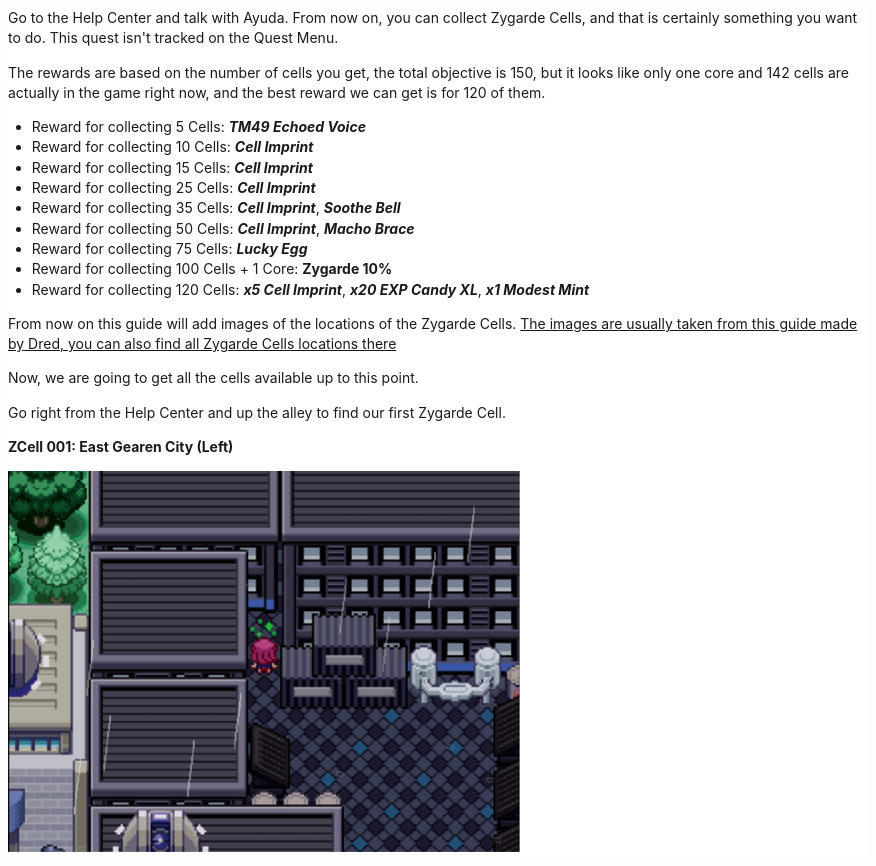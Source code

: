 Go to the Help Center and talk with Ayuda. From now on, you can collect
Zygarde Cells, and that is certainly something you want to do. This
quest isn't tracked on the Quest Menu.

The rewards are based on the number of cells you get, the total
objective is 150, but it looks like only one core and 142 cells are
actually in the game right now, and the best reward we can get is for
120 of them.
-   Reward for collecting 5 Cells: ***TM49 Echoed Voice***
-   Reward for collecting 10 Cells: ***Cell Imprint***
-   Reward for collecting 15 Cells: ***Cell Imprint***
-   Reward for collecting 25 Cells: ***Cell Imprint***
-   Reward for collecting 35 Cells: ***Cell Imprint***, ***Soothe
    Bell***
-   Reward for collecting 50 Cells: ***Cell Imprint***, ***Macho
    Brace***
-   Reward for collecting 75 Cells: ***Lucky Egg***
-   Reward for collecting 100 Cells + 1 Core: **Zygarde 10%**
-   Reward for collecting 120 Cells: ***x5 Cell Imprint***, ***x20 EXP
    Candy XL***, ***x1 Modest Mint***

From now on this guide will add images of the locations of the Zygarde
Cells. [The images are usually taken from this guide made by Dred, you can
also find all Zygarde Cells locations there](https://docs.google.com/spreadsheets/d/1BjtFPXn8G37j621l_68fBcoNx3Qsvrg1idjS6c_Umls/edit#gid=920212873)

Now, we are going to get all the cells available up to this point.

Go right from the Help Center and up the alley to find our first Zygarde
Cell.

**ZCell 001: East Gearen City (Left)**

<img src="assets/media/image1.png" width="512"/>
